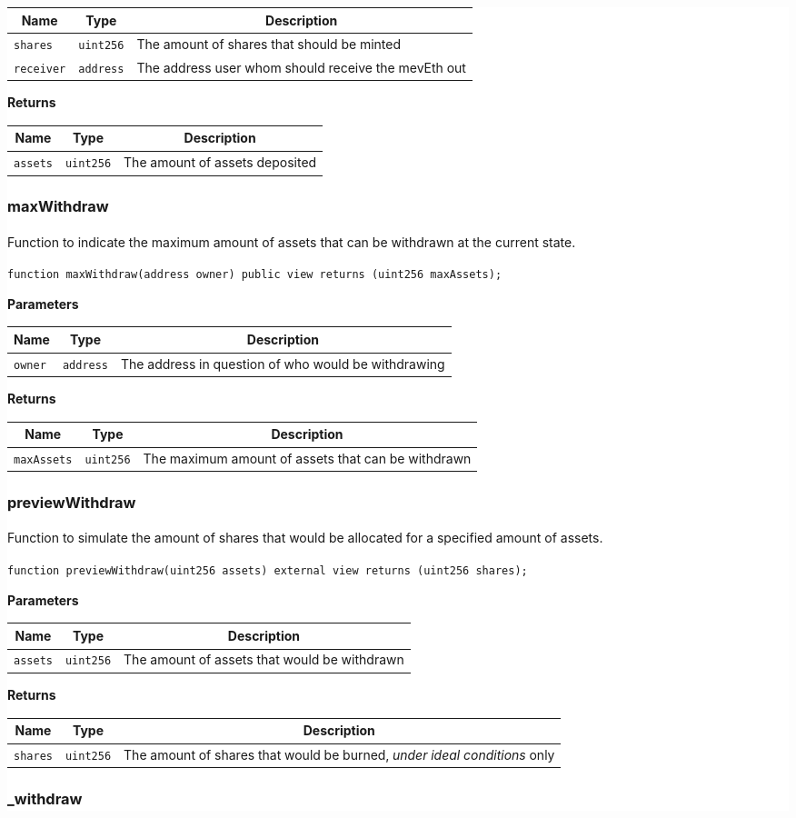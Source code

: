 |Name|Type|Description|
|----|----|-----------|
|`shares`|`uint256`|The amount of shares that should be minted|
|`receiver`|`address`|The address user whom should receive the mevEth out|

**Returns**

|Name|Type|Description|
|----|----|-----------|
|`assets`|`uint256`|The amount of assets deposited|


### maxWithdraw

Function to indicate the maximum amount of assets that can be withdrawn at the current state.


```solidity
function maxWithdraw(address owner) public view returns (uint256 maxAssets);
```
**Parameters**

|Name|Type|Description|
|----|----|-----------|
|`owner`|`address`|The address in question of who would be withdrawing|

**Returns**

|Name|Type|Description|
|----|----|-----------|
|`maxAssets`|`uint256`|The maximum amount of assets that can be withdrawn|


### previewWithdraw

Function to simulate the amount of shares that would be allocated for a specified amount of assets.


```solidity
function previewWithdraw(uint256 assets) external view returns (uint256 shares);
```
**Parameters**

|Name|Type|Description|
|----|----|-----------|
|`assets`|`uint256`|The amount of assets that would be withdrawn|

**Returns**

|Name|Type|Description|
|----|----|-----------|
|`shares`|`uint256`|The amount of shares that would be burned, *under ideal conditions* only|


### _withdraw

